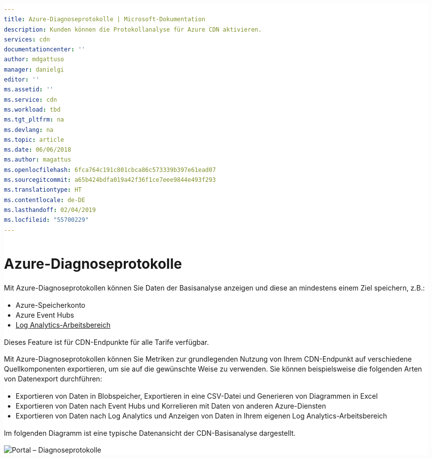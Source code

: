 ```yaml
---
title: Azure-Diagnoseprotokolle | Microsoft-Dokumentation
description: Kunden können die Protokollanalyse für Azure CDN aktivieren.
services: cdn
documentationcenter: ''
author: mdgattuso
manager: danielgi
editor: ''
ms.assetid: ''
ms.service: cdn
ms.workload: tbd
ms.tgt_pltfrm: na
ms.devlang: na
ms.topic: article
ms.date: 06/06/2018
ms.author: magattus
ms.openlocfilehash: 6fca764c191c801cbca86c573339b397e61ead07
ms.sourcegitcommit: a65b424bdfa019a42f36f1ce7eee9844e493f293
ms.translationtype: HT
ms.contentlocale: de-DE
ms.lasthandoff: 02/04/2019
ms.locfileid: "55700229"
---
```

# <a name="azure-diagnostic-logs"></a>Azure-Diagnoseprotokolle

Mit Azure-Diagnoseprotokollen können Sie Daten der Basisanalyse anzeigen und diese an mindestens einem Ziel speichern, z.B.:

 - Azure-Speicherkonto
 - Azure Event Hubs
 - [Log Analytics-Arbeitsbereich](https://docs.microsoft.com/azure/log-analytics/log-analytics-get-started)
 
Dieses Feature ist für CDN-Endpunkte für alle Tarife verfügbar. 

Mit Azure-Diagnoseprotokollen können Sie Metriken zur grundlegenden Nutzung von Ihrem CDN-Endpunkt auf verschiedene Quellkomponenten exportieren, um sie auf die gewünschte Weise zu verwenden. Sie können beispielsweise die folgenden Arten von Datenexport durchführen:

- Exportieren von Daten in Blobspeicher, Exportieren in eine CSV-Datei und Generieren von Diagrammen in Excel
- Exportieren von Daten nach Event Hubs und Korrelieren mit Daten von anderen Azure-Diensten
- Exportieren von Daten nach Log Analytics und Anzeigen von Daten in Ihrem eigenen Log Analytics-Arbeitsbereich

Im folgenden Diagramm ist eine typische Datenansicht der CDN-Basisanalyse dargestellt.

![Portal – Diagnoseprotokolle](./media/cdn-diagnostics-log/01_OMS-workspace.png)
